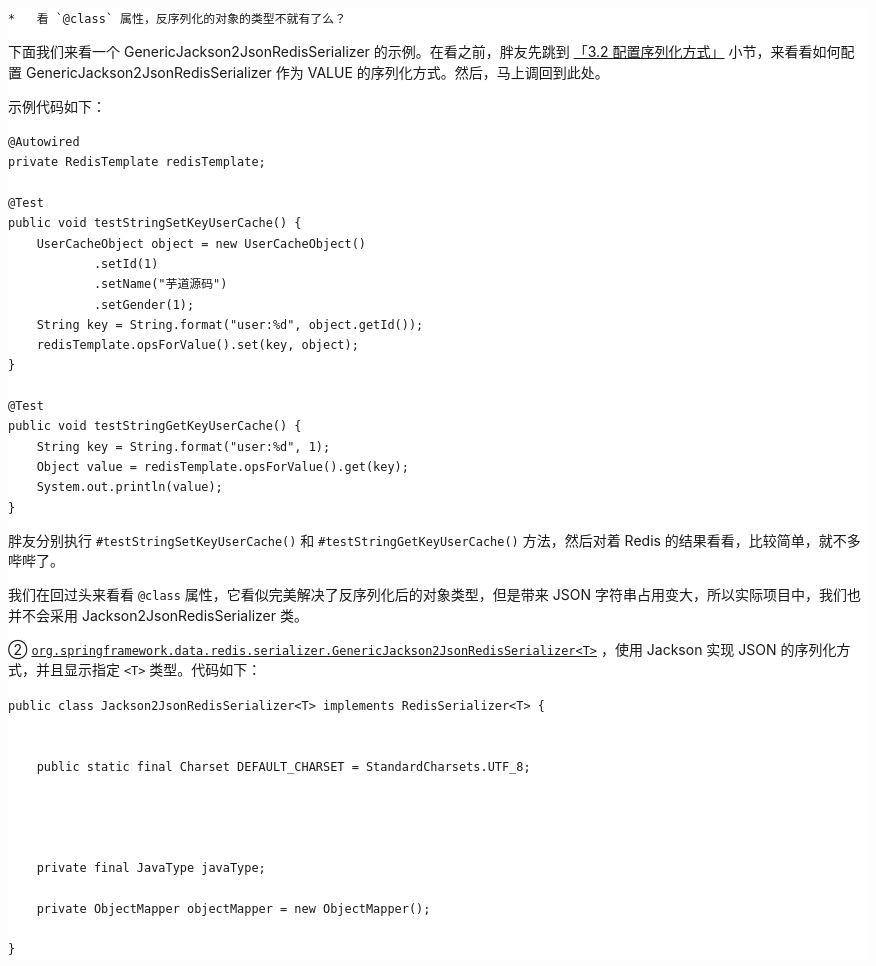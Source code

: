     *   看 `@class` 属性，反序列化的对象的类型不就有了么？

下面我们来看一个 GenericJackson2JsonRedisSerializer 的示例。在看之前，胖友先跳到 [「3.2 配置序列化方式」](#) 小节，来看看如何配置 GenericJackson2JsonRedisSerializer 作为 VALUE 的序列化方式。然后，马上调回到此处。

示例代码如下：

```
@Autowired
private RedisTemplate redisTemplate;

@Test
public void testStringSetKeyUserCache() {
    UserCacheObject object = new UserCacheObject()
            .setId(1)
            .setName("芋道源码")
            .setGender(1); 
    String key = String.format("user:%d", object.getId());
    redisTemplate.opsForValue().set(key, object);
}

@Test
public void testStringGetKeyUserCache() {
    String key = String.format("user:%d", 1);
    Object value = redisTemplate.opsForValue().get(key);
    System.out.println(value);
}
```

胖友分别执行 `#testStringSetKeyUserCache()` 和 `#testStringGetKeyUserCache()` 方法，然后对着 Redis 的结果看看，比较简单，就不多哔哔了。

我们在回过头来看看 `@class` 属性，它看似完美解决了反序列化后的对象类型，但是带来 JSON 字符串占用变大，所以实际项目中，我们也并不会采用 Jackson2JsonRedisSerializer 类。

② [`org.springframework.data.redis.serializer.GenericJackson2JsonRedisSerializer<T>`](https://github.com/spring-projects/spring-data-redis/blob/master/src/main/java/org/springframework/data/redis/serializer/GenericJackson2JsonRedisSerializer.java) ，使用 Jackson 实现 JSON 的序列化方式，并且显示指定 `<T>` 类型。代码如下：

```
public class Jackson2JsonRedisSerializer<T> implements RedisSerializer<T> {
    

    public static final Charset DEFAULT_CHARSET = StandardCharsets.UTF_8;

    


    private final JavaType javaType;

    private ObjectMapper objectMapper = new ObjectMapper();

}
```
